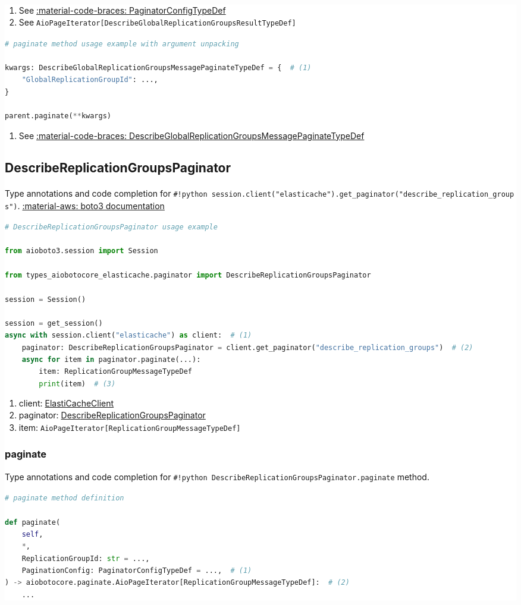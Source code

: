 1. See [:material-code-braces: PaginatorConfigTypeDef](./type_defs.md#paginatorconfigtypedef)
2. See `AioPageIterator[DescribeGlobalReplicationGroupsResultTypeDef]`


```python
# paginate method usage example with argument unpacking

kwargs: DescribeGlobalReplicationGroupsMessagePaginateTypeDef = {  # (1)
    "GlobalReplicationGroupId": ...,
}

parent.paginate(**kwargs)
```

1. See [:material-code-braces: DescribeGlobalReplicationGroupsMessagePaginateTypeDef](./type_defs.md#describeglobalreplicationgroupsmessagepaginatetypedef)
## DescribeReplicationGroupsPaginator

Type annotations and code completion for `#!python session.client("elasticache").get_paginator("describe_replication_groups")`.
[:material-aws: boto3 documentation](https://boto3.amazonaws.com/v1/documentation/api/latest/reference/services/elasticache/paginator/DescribeReplicationGroups.html#ElastiCache.Paginator.DescribeReplicationGroups)

```python
# DescribeReplicationGroupsPaginator usage example

from aioboto3.session import Session

from types_aiobotocore_elasticache.paginator import DescribeReplicationGroupsPaginator

session = Session()

session = get_session()
async with session.client("elasticache") as client:  # (1)
    paginator: DescribeReplicationGroupsPaginator = client.get_paginator("describe_replication_groups")  # (2)
    async for item in paginator.paginate(...):
        item: ReplicationGroupMessageTypeDef
        print(item)  # (3)
```

1. client: [ElastiCacheClient](./client.md)
2. paginator: [DescribeReplicationGroupsPaginator](./paginators.md#describereplicationgroupspaginator)
3. item: `AioPageIterator[ReplicationGroupMessageTypeDef]`


### paginate

Type annotations and code completion for `#!python DescribeReplicationGroupsPaginator.paginate` method.

```python
# paginate method definition

def paginate(
    self,
    *,
    ReplicationGroupId: str = ...,
    PaginationConfig: PaginatorConfigTypeDef = ...,  # (1)
) -> aiobotocore.paginate.AioPageIterator[ReplicationGroupMessageTypeDef]:  # (2)
    ...
```
